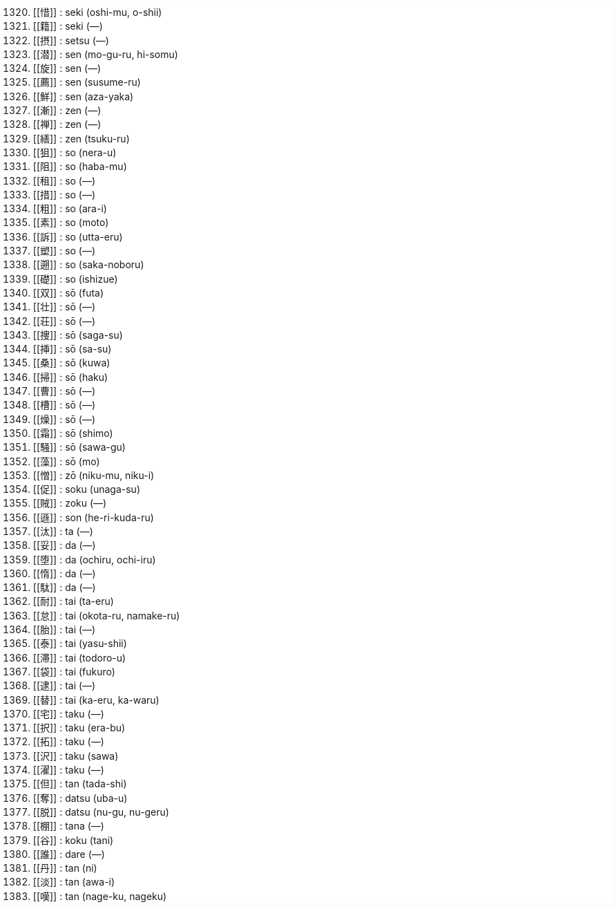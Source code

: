 1320. [[惜]] : seki (oshi-mu, o-shii)    
1321. [[籍]] : seki (—)    
1322. [[摂]] : setsu (—)    
1323. [[潜]] : sen (mo-gu-ru, hi-somu)    
1324. [[旋]] : sen (—)    
1325. [[薦]] : sen (susume-ru)    
1326. [[鮮]] : sen (aza-yaka)    
1327. [[漸]] : zen (—)    
1328. [[禅]] : zen (—)    
1329. [[繕]] : zen (tsuku-ru)    
1330. [[狙]] : so (nera-u)    
1331. [[阻]] : so (haba-mu)    
1332. [[租]] : so (—)    
1333. [[措]] : so (—)    
1334. [[粗]] : so (ara-i)    
1335. [[素]] : so (moto)    
1336. [[訴]] : so (utta-eru)    
1337. [[塑]] : so (—)    
1338. [[遡]] : so (saka-noboru)    
1339. [[礎]] : so (ishizue)    
1340. [[双]] : sō (futa)    
1341. [[壮]] : sō (—)    
1342. [[荘]] : sō (—)    
1343. [[捜]] : sō (saga-su)    
1344. [[挿]] : sō (sa-su)    
1345. [[桑]] : sō (kuwa)    
1346. [[掃]] : sō (haku)    
1347. [[曹]] : sō (—)    
1348. [[槽]] : sō (—)    
1349. [[燥]] : sō (—)    
1350. [[霜]] : sō (shimo)    
1351. [[騒]] : sō (sawa-gu)    
1352. [[藻]] : sō (mo)    
1353. [[憎]] : zō (niku-mu, niku-i)    
1354. [[促]] : soku (unaga-su)    
1355. [[賊]] : zoku (—)    
1356. [[遜]] : son (he-ri-kuda-ru)    
1357. [[汰]] : ta (—)    
1358. [[妥]] : da (—)    
1359. [[堕]] : da (ochiru, ochi-iru)    
1360. [[惰]] : da (—)    
1361. [[駄]] : da (—)    
1362. [[耐]] : tai (ta-eru)    
1363. [[怠]] : tai (okota-ru, namake-ru)    
1364. [[胎]] : tai (—)    
1365. [[泰]] : tai (yasu-shii)    
1366. [[滞]] : tai (todoro-u)    
1367. [[袋]] : tai (fukuro)    
1368. [[逮]] : tai (—)    
1369. [[替]] : tai (ka-eru, ka-waru)    
1370. [[宅]] : taku (—)    
1371. [[択]] : taku (era-bu)    
1372. [[拓]] : taku (—)    
1373. [[沢]] : taku (sawa)    
1374. [[濯]] : taku (—)    
1375. [[但]] : tan (tada-shi)    
1376. [[奪]] : datsu (uba-u)    
1377. [[脱]] : datsu (nu-gu, nu-geru)    
1378. [[棚]] : tana (—)    
1379. [[谷]] : koku (tani)    
1380. [[誰]] : dare (—)    
1381. [[丹]] : tan (ni)    
1382. [[淡]] : tan (awa-i)    
1383. [[嘆]] : tan (nage-ku, nageku)    